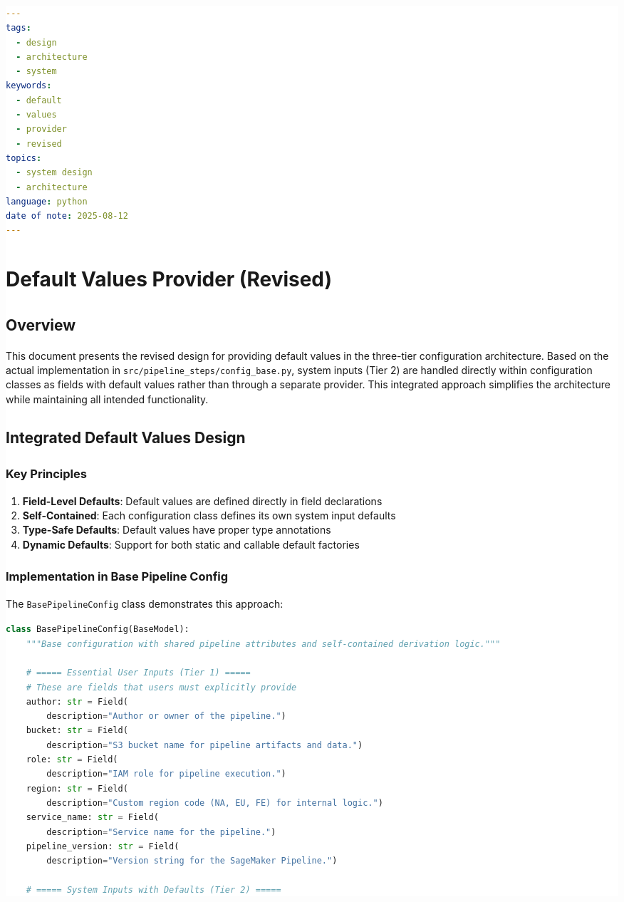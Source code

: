 ```yaml
---
tags:
  - design
  - architecture
  - system
keywords:
  - default
  - values
  - provider
  - revised
topics:
  - system design
  - architecture
language: python
date of note: 2025-08-12
---
```


# Default Values Provider (Revised)

## Overview

This document presents the revised design for providing default values in the three-tier configuration architecture. Based on the actual implementation in `src/pipeline_steps/config_base.py`, system inputs (Tier 2) are handled directly within configuration classes as fields with default values rather than through a separate provider. This integrated approach simplifies the architecture while maintaining all intended functionality.

## Integrated Default Values Design

### Key Principles

1. **Field-Level Defaults**: Default values are defined directly in field declarations
2. **Self-Contained**: Each configuration class defines its own system input defaults
3. **Type-Safe Defaults**: Default values have proper type annotations
4. **Dynamic Defaults**: Support for both static and callable default factories

### Implementation in Base Pipeline Config

The `BasePipelineConfig` class demonstrates this approach:

```python
class BasePipelineConfig(BaseModel):
    """Base configuration with shared pipeline attributes and self-contained derivation logic."""
    
    # ===== Essential User Inputs (Tier 1) =====
    # These are fields that users must explicitly provide
    author: str = Field(
        description="Author or owner of the pipeline.")
    bucket: str = Field(
        description="S3 bucket name for pipeline artifacts and data.")
    role: str = Field(
        description="IAM role for pipeline execution.")
    region: str = Field(
        description="Custom region code (NA, EU, FE) for internal logic.")
    service_name: str = Field(
        description="Service name for the pipeline.")
    pipeline_version: str = Field(
        description="Version string for the SageMaker Pipeline.")
    
    # ===== System Inputs with Defaults (Tier 2) =====
```